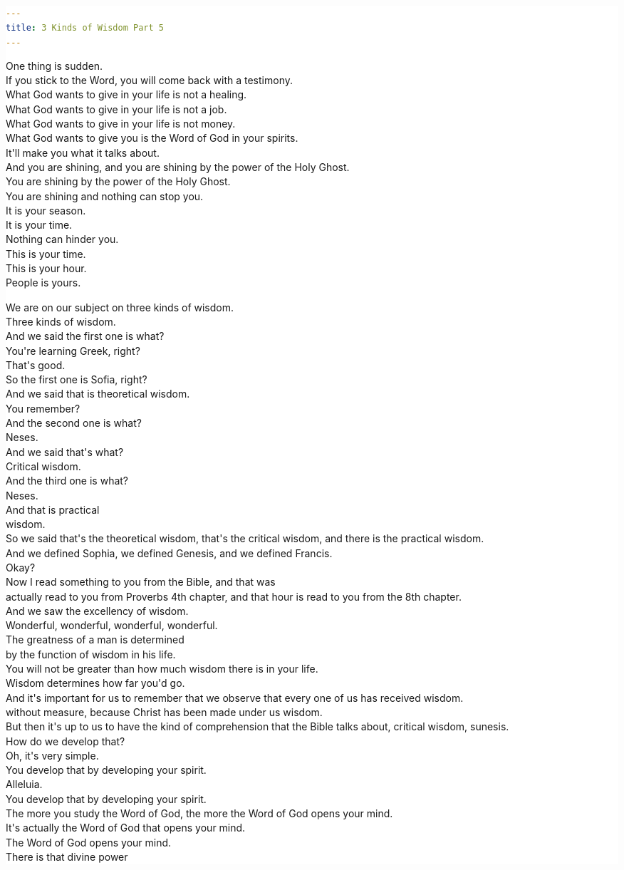 ```yaml
---
title: 3 Kinds of Wisdom Part 5
---
```

 One thing is sudden.  
If you stick to the Word, you will come back with a testimony.  
What God wants to give in your life is not a healing.  
What God wants to give in your life is not a job.  
What God wants to give in your life is not money.  
What God wants to give you is the Word of God in your spirits.  
It'll make you what it talks about.  
 And you are shining, and you are shining by the power of the Holy Ghost.  
You are shining by the power of the Holy Ghost.  
You are shining and nothing can stop you.  
It is your season.  
It is your time.  
Nothing can hinder you.  
This is your time.  
This is your hour.  
People is yours.  


  
 We are on our subject on three kinds of wisdom.  
Three kinds of wisdom.  
And we said the first one is what?  
You're learning Greek, right?  
That's good.  
 So the first one is Sofia, right?  
And we said that is theoretical wisdom.  
You remember?  
And the second one is what?  
Neses.  
And we said that's what?  
Critical wisdom.  
And the third one is what?  
Neses.  
And that is practical  
 wisdom.  
So we said that's the theoretical wisdom, that's the critical wisdom, and there is the practical wisdom.  
And we defined Sophia, we defined Genesis, and we defined Francis.  
Okay?  
Now I read something to you from the Bible, and that was  
 actually read to you from Proverbs 4th chapter, and that hour is read to you from the 8th chapter.  
And we saw the excellency of wisdom.  
Wonderful, wonderful, wonderful, wonderful.  
The greatness of a man is determined  
 by the function of wisdom in his life.  
You will not be greater than how much wisdom there is in your life.  
Wisdom determines how far you'd go.  
And it's important for us to remember that we observe that every one of us has received wisdom.  
 without measure, because Christ has been made under us wisdom.  
But then it's up to us to have the kind of comprehension that the Bible talks about, critical wisdom, sunesis.  
How do we develop that?  
Oh, it's very simple.  
 You develop that by developing your spirit.  
Alleluia.  
You develop that by developing your spirit.  
The more you study the Word of God, the more the Word of God opens your mind.  
It's actually the Word of God that opens your mind.  
The Word of God opens your mind.  
There is that divine power  